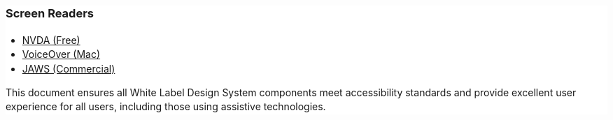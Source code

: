 ### Screen Readers
- [NVDA (Free)](https://www.nvaccess.org/download/)
- [VoiceOver (Mac)](https://support.apple.com/guide/voiceover/)
- [JAWS (Commercial)](https://www.freedomscientific.com/products/software/jaws/)

This document ensures all White Label Design System components meet accessibility standards and provide excellent user experience for all users, including those using assistive technologies.